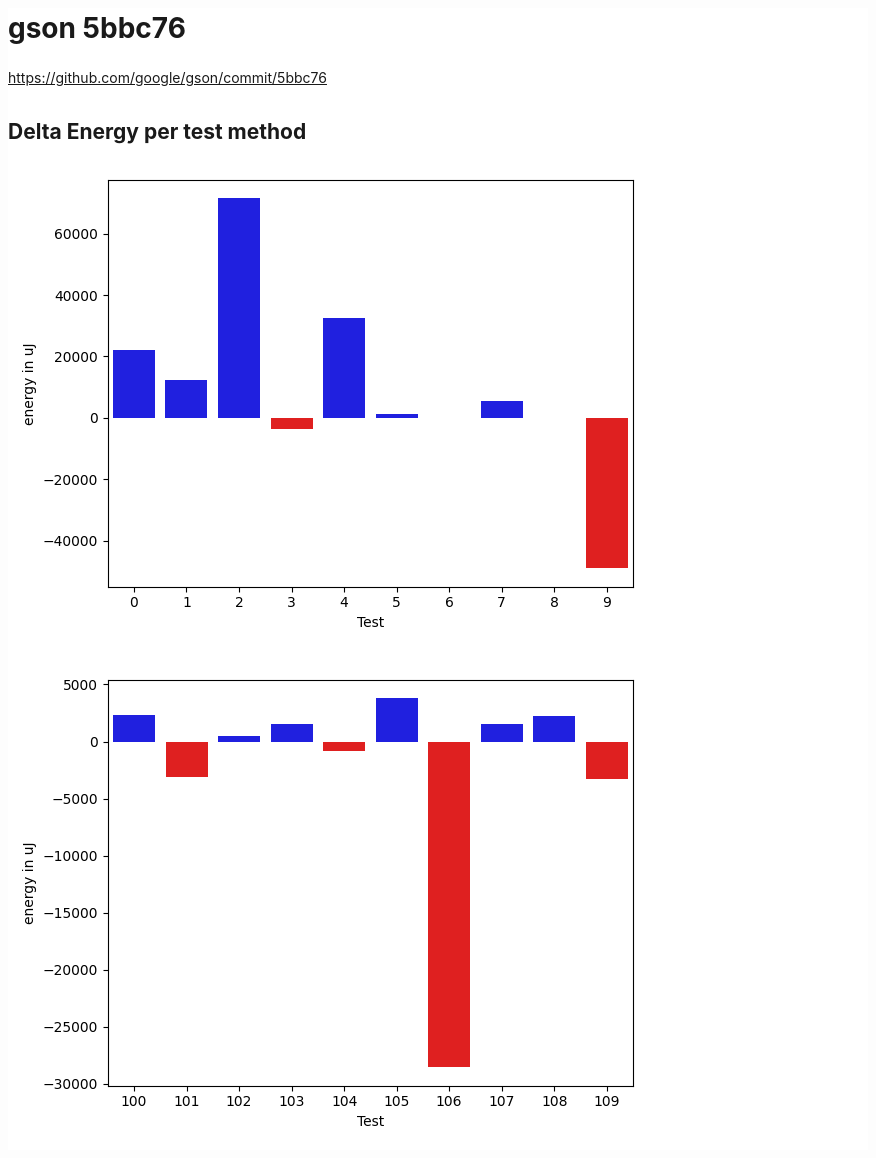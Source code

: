# gson 5bbc76


https://github.com/google/gson/commit/5bbc76



## Delta Energy per test method

![](./gson_delta_energy_0_v.png)

![](./gson_delta_energy_10_v.png)
